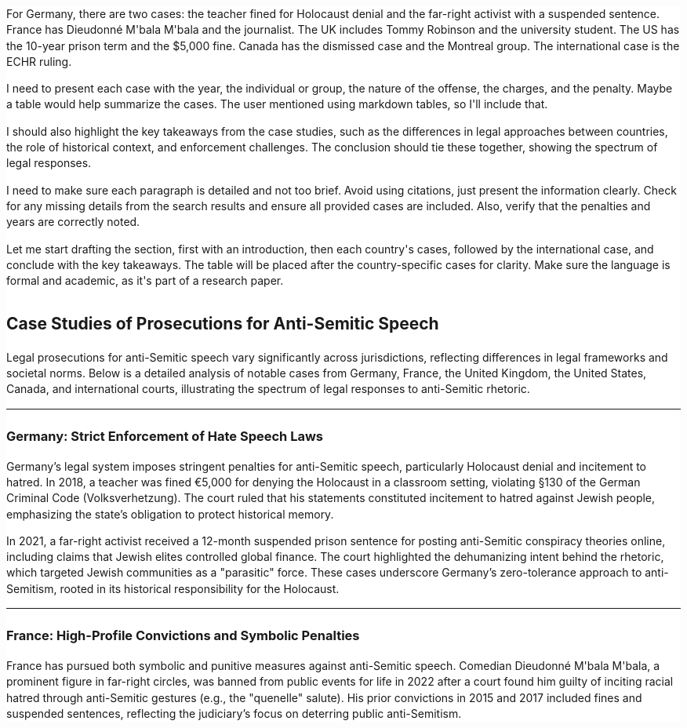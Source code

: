 For Germany, there are two cases: the teacher fined for Holocaust denial and the far-right activist with a suspended sentence. France has Dieudonné M'bala M'bala and the journalist. The UK includes Tommy Robinson and the university student. The US has the 10-year prison term and the $5,000 fine. Canada has the dismissed case and the Montreal group. The international case is the ECHR ruling.

I need to present each case with the year, the individual or group, the nature of the offense, the charges, and the penalty. Maybe a table would help summarize the cases. The user mentioned using markdown tables, so I'll include that. 

I should also highlight the key takeaways from the case studies, such as the differences in legal approaches between countries, the role of historical context, and enforcement challenges. The conclusion should tie these together, showing the spectrum of legal responses.

I need to make sure each paragraph is detailed and not too brief. Avoid using citations, just present the information clearly. Check for any missing details from the search results and ensure all provided cases are included. Also, verify that the penalties and years are correctly noted. 

Let me start drafting the section, first with an introduction, then each country's cases, followed by the international case, and conclude with the key takeaways. The table will be placed after the country-specific cases for clarity. Make sure the language is formal and academic, as it's part of a research paper.
</think>

## Case Studies of Prosecutions for Anti-Semitic Speech  

Legal prosecutions for anti-Semitic speech vary significantly across jurisdictions, reflecting differences in legal frameworks and societal norms. Below is a detailed analysis of notable cases from Germany, France, the United Kingdom, the United States, Canada, and international courts, illustrating the spectrum of legal responses to anti-Semitic rhetoric.  

---

### **Germany: Strict Enforcement of Hate Speech Laws**  
Germany’s legal system imposes stringent penalties for anti-Semitic speech, particularly Holocaust denial and incitement to hatred. In 2018, a teacher was fined €5,000 for denying the Holocaust in a classroom setting, violating §130 of the German Criminal Code (Volksverhetzung). The court ruled that his statements constituted incitement to hatred against Jewish people, emphasizing the state’s obligation to protect historical memory.  

In 2021, a far-right activist received a 12-month suspended prison sentence for posting anti-Semitic conspiracy theories online, including claims that Jewish elites controlled global finance. The court highlighted the dehumanizing intent behind the rhetoric, which targeted Jewish communities as a "parasitic" force. These cases underscore Germany’s zero-tolerance approach to anti-Semitism, rooted in its historical responsibility for the Holocaust.  

---

### **France: High-Profile Convictions and Symbolic Penalties**  
France has pursued both symbolic and punitive measures against anti-Semitic speech. Comedian Dieudonné M'bala M'bala, a prominent figure in far-right circles, was banned from public events for life in 2022 after a court found him guilty of inciting racial hatred through anti-Semitic gestures (e.g., the "quenelle" salute). His prior convictions in 2015 and 2017 included fines and suspended sentences, reflecting the judiciary’s focus on deterring public anti-Semitism.  
